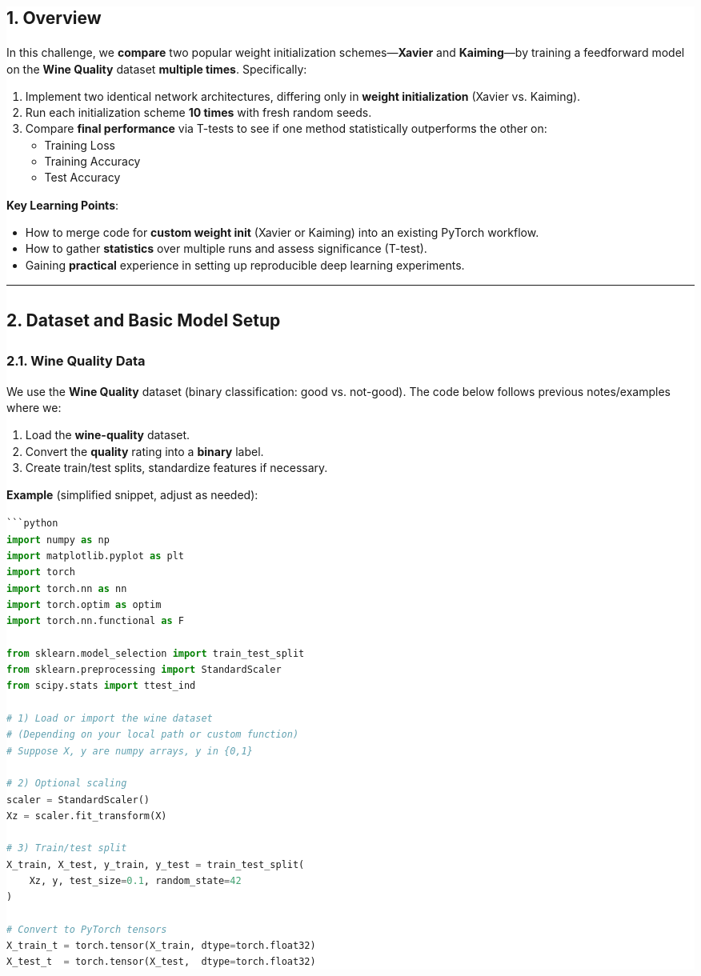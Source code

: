 ## 1. Overview

In this challenge, we **compare** two popular weight initialization schemes—**Xavier** and **Kaiming**—by training a feedforward model on the **Wine Quality** dataset **multiple times**. Specifically:

1. Implement two identical network architectures, differing only in **weight initialization** (Xavier vs. Kaiming).  
2. Run each initialization scheme **10 times** with fresh random seeds.  
3. Compare **final performance** via T-tests to see if one method statistically outperforms the other on:
   - Training Loss
   - Training Accuracy
   - Test Accuracy

**Key Learning Points**:
- How to merge code for **custom weight init** (Xavier or Kaiming) into an existing PyTorch workflow.  
- How to gather **statistics** over multiple runs and assess significance (T-test).  
- Gaining **practical** experience in setting up reproducible deep learning experiments.

---

## 2. Dataset and Basic Model Setup

### 2.1. Wine Quality Data

We use the **Wine Quality** dataset (binary classification: good vs. not-good). The code below follows previous notes/examples where we:

1. Load the **wine-quality** dataset.
2. Convert the **quality** rating into a **binary** label.  
3. Create train/test splits, standardize features if necessary.

**Example** (simplified snippet, adjust as needed):

```python
```python
import numpy as np
import matplotlib.pyplot as plt
import torch
import torch.nn as nn
import torch.optim as optim
import torch.nn.functional as F

from sklearn.model_selection import train_test_split
from sklearn.preprocessing import StandardScaler
from scipy.stats import ttest_ind

# 1) Load or import the wine dataset 
# (Depending on your local path or custom function)
# Suppose X, y are numpy arrays, y in {0,1}

# 2) Optional scaling
scaler = StandardScaler()
Xz = scaler.fit_transform(X)

# 3) Train/test split
X_train, X_test, y_train, y_test = train_test_split(
    Xz, y, test_size=0.1, random_state=42
)

# Convert to PyTorch tensors
X_train_t = torch.tensor(X_train, dtype=torch.float32)
X_test_t  = torch.tensor(X_test,  dtype=torch.float32)
```